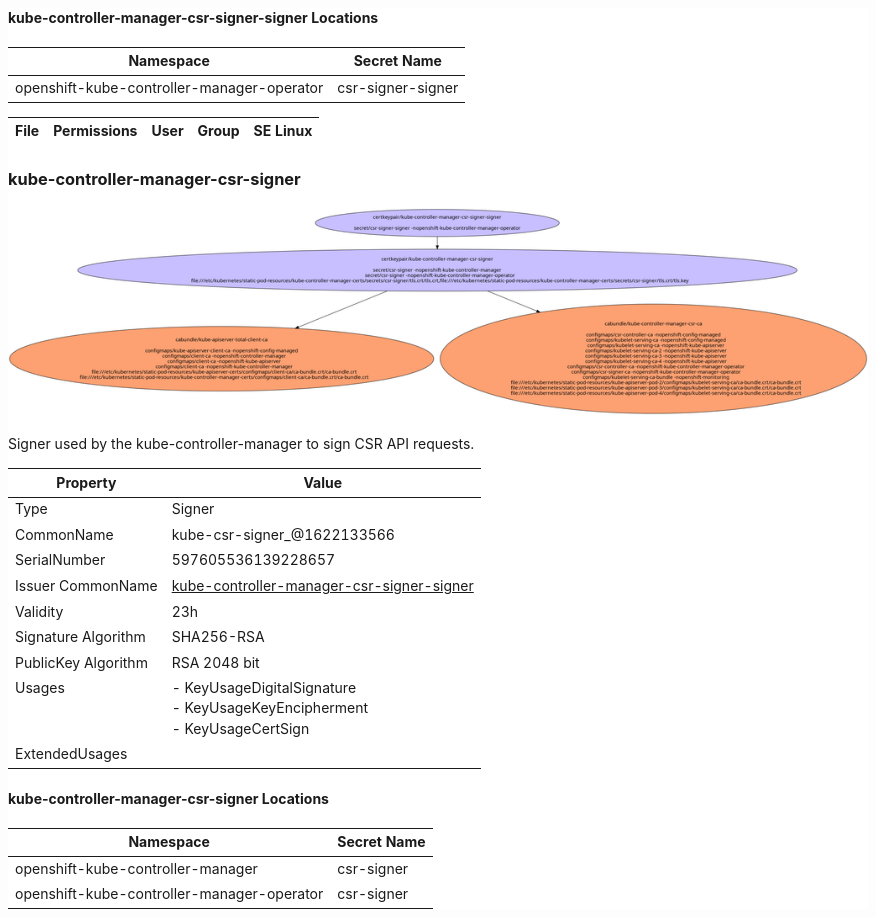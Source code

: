 
#### kube-controller-manager-csr-signer-signer Locations
| Namespace | Secret Name |
| ----------- | ----------- |
| openshift-kube-controller-manager-operator | csr-signer-signer |

| File | Permissions | User | Group | SE Linux |
| ----------- | ----------- | ----------- | ----------- | ----------- |




### kube-controller-manager-csr-signer
![PKI Graph](subcert-kube-csr-signer_1622133566597605536139228657.png)

Signer used by the kube-controller-manager to sign CSR API requests.

| Property | Value |
| ----------- | ----------- |
| Type | Signer |
| CommonName | kube-csr-signer_@1622133566 |
| SerialNumber | 597605536139228657 |
| Issuer CommonName | [kube-controller-manager-csr-signer-signer](#kube-controller-manager-csr-signer-signer) |
| Validity | 23h |
| Signature Algorithm | SHA256-RSA |
| PublicKey Algorithm | RSA 2048 bit |
| Usages | - KeyUsageDigitalSignature<br/>- KeyUsageKeyEncipherment<br/>- KeyUsageCertSign |
| ExtendedUsages |  |


#### kube-controller-manager-csr-signer Locations
| Namespace | Secret Name |
| ----------- | ----------- |
| openshift-kube-controller-manager | csr-signer |
| openshift-kube-controller-manager-operator | csr-signer |
